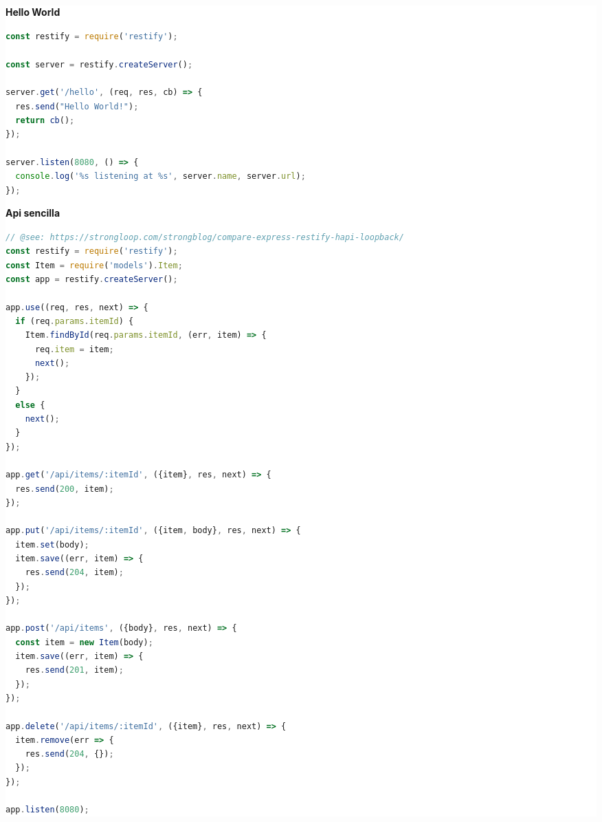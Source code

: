 **Hello World**
```js
const restify = require('restify');

const server = restify.createServer();

server.get('/hello', (req, res, cb) => {
  res.send("Hello World!");
  return cb();
});

server.listen(8080, () => { 
  console.log('%s listening at %s', server.name, server.url);
});
```

**Api sencilla**
```js
// @see: https://strongloop.com/strongblog/compare-express-restify-hapi-loopback/
const restify = require('restify');
const Item = require('models').Item;
const app = restify.createServer();

app.use((req, res, next) => {
  if (req.params.itemId) {
    Item.findById(req.params.itemId, (err, item) => {
      req.item = item;
      next();
    });
  }
  else {
    next();
  }
});

app.get('/api/items/:itemId', ({item}, res, next) => {
  res.send(200, item);
});

app.put('/api/items/:itemId', ({item, body}, res, next) => {
  item.set(body);
  item.save((err, item) => {
    res.send(204, item);
  });
});

app.post('/api/items', ({body}, res, next) => {
  const item = new Item(body);
  item.save((err, item) => {
    res.send(201, item);
  });
});

app.delete('/api/items/:itemId', ({item}, res, next) => {
  item.remove(err => {
    res.send(204, {});
  });
});

app.listen(8080);
```
